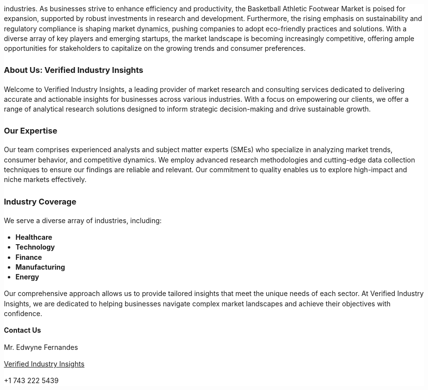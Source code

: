 industries. As businesses strive to enhance efficiency and productivity, the Basketball Athletic Footwear Market is poised for expansion, supported by robust investments in research and development. Furthermore, the rising emphasis on sustainability and regulatory compliance is shaping market dynamics, pushing companies to adopt eco-friendly practices and solutions. With a diverse array of key players and emerging startups, the market landscape is becoming increasingly competitive, offering ample opportunities for stakeholders to capitalize on the growing trends and consumer preferences.</p><h3>About Us: Verified Industry Insights</h3><p>Welcome to Verified Industry Insights, a leading provider of market research and consulting services dedicated to delivering accurate and actionable insights for businesses across various industries. With a focus on empowering our clients, we offer a range of analytical research solutions designed to inform strategic decision-making and drive sustainable growth.</p><h3>Our Expertise</h3><p>Our team comprises experienced analysts and subject matter experts (SMEs) who specialize in analyzing market trends, consumer behavior, and competitive dynamics. We employ advanced research methodologies and cutting-edge data collection techniques to ensure our findings are reliable and relevant. Our commitment to quality enables us to explore high-impact and niche markets effectively.</p><h3>Industry Coverage</h3><p>We serve a diverse array of industries, including:</p><ul><li><strong>Healthcare</strong></li><li><strong>Technology</strong></li><li><strong>Finance</strong></li><li><strong>Manufacturing</strong></li><li><strong>Energy</strong></li></ul><p>Our comprehensive approach allows us to provide tailored insights that meet the unique needs of each sector. At Verified Industry Insights, we are dedicated to helping businesses navigate complex market landscapes and achieve their objectives with confidence.</p><p><strong>Contact Us</strong></p><p>Mr. Edwyne Fernandes</p><p><a href="https://www.verifiedindustryinsights.com/">Verified Industry Insights</a></p><p>+1 743 222 5439</p>
